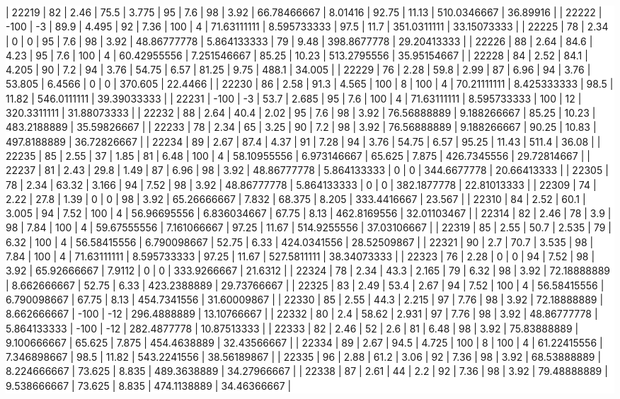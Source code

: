 | 22219 | 82           | 2.46      | 75.5         | 3.775     | 95           | 7.6       | 98              | 3.92      | 66.78466667       | 8.01416     | 92.75        | 11.13     | 510.0346667 | 36.89916    |
| 22222 | -100         | -3        | 89.9         | 4.495     | 92           | 7.36      | 100             | 4         | 71.63111111       | 8.595733333 | 97.5         | 11.7      | 351.0311111 | 33.15073333 |
| 22225 | 78           | 2.34      | 0            | 0         | 95           | 7.6       | 98              | 3.92      | 48.86777778       | 5.864133333 | 79           | 9.48      | 398.8677778 | 29.20413333 |
| 22226 | 88           | 2.64      | 84.6         | 4.23      | 95           | 7.6       | 100             | 4         | 60.42955556       | 7.251546667 | 85.25        | 10.23     | 513.2795556 | 35.95154667 |
| 22228 | 84           | 2.52      | 84.1         | 4.205     | 90           | 7.2       | 94              | 3.76      | 54.75             | 6.57        | 81.25        | 9.75      | 488.1       | 34.005      |
| 22229 | 76           | 2.28      | 59.8         | 2.99      | 87           | 6.96      | 94              | 3.76      | 53.805            | 6.4566      | 0            | 0         | 370.605     | 22.4466     |
| 22230 | 86           | 2.58      | 91.3         | 4.565     | 100          | 8         | 100             | 4         | 70.21111111       | 8.425333333 | 98.5         | 11.82     | 546.0111111 | 39.39033333 |
| 22231 | -100         | -3        | 53.7         | 2.685     | 95           | 7.6       | 100             | 4         | 71.63111111       | 8.595733333 | 100          | 12        | 320.3311111 | 31.88073333 |
| 22232 | 88           | 2.64      | 40.4         | 2.02      | 95           | 7.6       | 98              | 3.92      | 76.56888889       | 9.188266667 | 85.25        | 10.23     | 483.2188889 | 35.59826667 |
| 22233 | 78           | 2.34      | 65           | 3.25      | 90           | 7.2       | 98              | 3.92      | 76.56888889       | 9.188266667 | 90.25        | 10.83     | 497.8188889 | 36.72826667 |
| 22234 | 89           | 2.67      | 87.4         | 4.37      | 91           | 7.28      | 94              | 3.76      | 54.75             | 6.57        | 95.25        | 11.43     | 511.4       | 36.08       |
| 22235 | 85           | 2.55      | 37           | 1.85      | 81           | 6.48      | 100             | 4         | 58.10955556       | 6.973146667 | 65.625       | 7.875     | 426.7345556 | 29.72814667 |
| 22237 | 81           | 2.43      | 29.8         | 1.49      | 87           | 6.96      | 98              | 3.92      | 48.86777778       | 5.864133333 | 0            | 0         | 344.6677778 | 20.66413333 |
| 22305 | 78           | 2.34      | 63.32        | 3.166     | 94           | 7.52      | 98              | 3.92      | 48.86777778       | 5.864133333 | 0            | 0         | 382.1877778 | 22.81013333 |
| 22309 | 74           | 2.22      | 27.8         | 1.39      | 0            | 0         | 98              | 3.92      | 65.26666667       | 7.832       | 68.375       | 8.205     | 333.4416667 | 23.567      |
| 22310 | 84           | 2.52      | 60.1         | 3.005     | 94           | 7.52      | 100             | 4         | 56.96695556       | 6.836034667 | 67.75        | 8.13      | 462.8169556 | 32.01103467 |
| 22314 | 82           | 2.46      | 78           | 3.9       | 98           | 7.84      | 100             | 4         | 59.67555556       | 7.161066667 | 97.25        | 11.67     | 514.9255556 | 37.03106667 |
| 22319 | 85           | 2.55      | 50.7         | 2.535     | 79           | 6.32      | 100             | 4         | 56.58415556       | 6.790098667 | 52.75        | 6.33      | 424.0341556 | 28.52509867 |
| 22321 | 90           | 2.7       | 70.7         | 3.535     | 98           | 7.84      | 100             | 4         | 71.63111111       | 8.595733333 | 97.25        | 11.67     | 527.5811111 | 38.34073333 |
| 22323 | 76           | 2.28      | 0            | 0         | 94           | 7.52      | 98              | 3.92      | 65.92666667       | 7.9112      | 0            | 0         | 333.9266667 | 21.6312     |
| 22324 | 78           | 2.34      | 43.3         | 2.165     | 79           | 6.32      | 98              | 3.92      | 72.18888889       | 8.662666667 | 52.75        | 6.33      | 423.2388889 | 29.73766667 |
| 22325 | 83           | 2.49      | 53.4         | 2.67      | 94           | 7.52      | 100             | 4         | 56.58415556       | 6.790098667 | 67.75        | 8.13      | 454.7341556 | 31.60009867 |
| 22330 | 85           | 2.55      | 44.3         | 2.215     | 97           | 7.76      | 98              | 3.92      | 72.18888889       | 8.662666667 | -100         | -12       | 296.4888889 | 13.10766667 |
| 22332 | 80           | 2.4       | 58.62        | 2.931     | 97           | 7.76      | 98              | 3.92      | 48.86777778       | 5.864133333 | -100         | -12       | 282.4877778 | 10.87513333 |
| 22333 | 82           | 2.46      | 52           | 2.6       | 81           | 6.48      | 98              | 3.92      | 75.83888889       | 9.100666667 | 65.625       | 7.875     | 454.4638889 | 32.43566667 |
| 22334 | 89           | 2.67      | 94.5         | 4.725     | 100          | 8         | 100             | 4         | 61.22415556       | 7.346898667 | 98.5         | 11.82     | 543.2241556 | 38.56189867 |
| 22335 | 96           | 2.88      | 61.2         | 3.06      | 92           | 7.36      | 98              | 3.92      | 68.53888889       | 8.224666667 | 73.625       | 8.835     | 489.3638889 | 34.27966667 |
| 22338 | 87           | 2.61      | 44           | 2.2       | 92           | 7.36      | 98              | 3.92      | 79.48888889       | 9.538666667 | 73.625       | 8.835     | 474.1138889 | 34.46366667 |